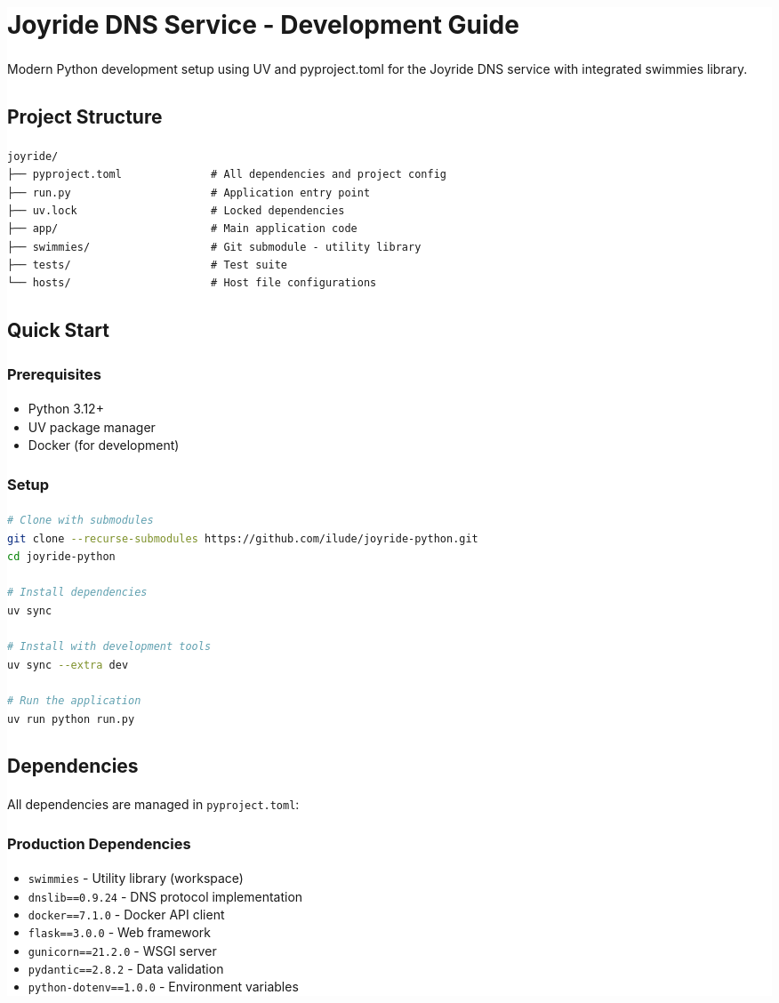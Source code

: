 # Joyride DNS Service - Development Guide

Modern Python development setup using UV and pyproject.toml for the Joyride DNS service with integrated swimmies library.

## Project Structure

```
joyride/
├── pyproject.toml              # All dependencies and project config
├── run.py                      # Application entry point
├── uv.lock                     # Locked dependencies
├── app/                        # Main application code
├── swimmies/                   # Git submodule - utility library
├── tests/                      # Test suite
└── hosts/                      # Host file configurations
```

## Quick Start

### Prerequisites
- Python 3.12+
- UV package manager
- Docker (for development)

### Setup

```bash
# Clone with submodules
git clone --recurse-submodules https://github.com/ilude/joyride-python.git
cd joyride-python

# Install dependencies
uv sync

# Install with development tools
uv sync --extra dev

# Run the application
uv run python run.py
```

## Dependencies

All dependencies are managed in `pyproject.toml`:

### Production Dependencies
- `swimmies` - Utility library (workspace)
- `dnslib==0.9.24` - DNS protocol implementation
- `docker==7.1.0` - Docker API client
- `flask==3.0.0` - Web framework
- `gunicorn==21.2.0` - WSGI server
- `pydantic==2.8.2` - Data validation
- `python-dotenv==1.0.0` - Environment variables
